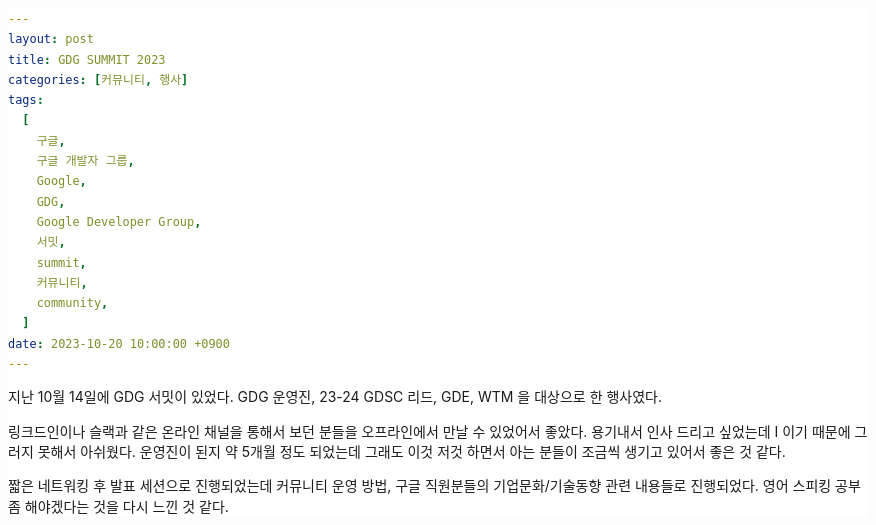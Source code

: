 ```yaml
---
layout: post
title: GDG SUMMIT 2023
categories: [커뮤니티, 행사]
tags:
  [
    구글,
    구글 개발자 그룹,
    Google,
    GDG,
    Google Developer Group,
    서밋,
    summit,
    커뮤니티,
    community,
  ]
date: 2023-10-20 10:00:00 +0900
---
```


지난 10월 14일에 GDG 서밋이 있었다.
GDG 운영진, 23-24 GDSC 리드, GDE, WTM 을 대상으로 한 행사였다.

링크드인이나 슬랙과 같은 온라인 채널을 통해서 보던 분들을 오프라인에서 만날 수 있었어서 좋았다.
용기내서 인사 드리고 싶었는데 I 이기 때문에 그러지 못해서 아쉬웠다.
운영진이 된지 약 5개월 정도 되었는데 그래도 이것 저것 하면서 아는 분들이 조금씩 생기고 있어서 좋은 것 같다.

짧은 네트워킹 후 발표 세션으로 진행되었는데
커뮤니티 운영 방법, 구글 직원분들의 기업문화/기술동향 관련 내용들로 진행되었다.
영어 스피킹 공부좀 해야겠다는 것을 다시 느낀 것 같다.
